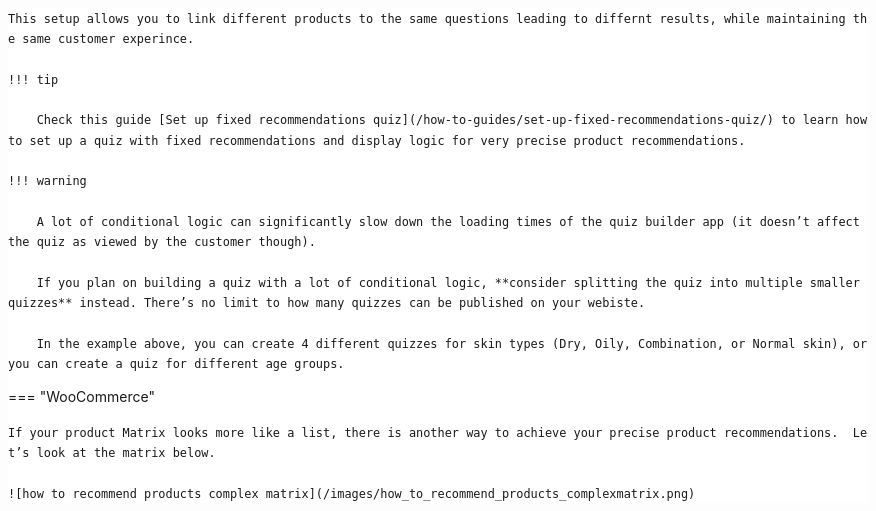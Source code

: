     This setup allows you to link different products to the same questions leading to differnt results, while maintaining the same customer experince.

    !!! tip

        Check this guide [Set up fixed recommendations quiz](/how-to-guides/set-up-fixed-recommendations-quiz/) to learn how to set up a quiz with fixed recommendations and display logic for very precise product recommendations.

    !!! warning

        A lot of conditional logic can significantly slow down the loading times of the quiz builder app (it doesn’t affect the quiz as viewed by the customer though). 
        
        If you plan on building a quiz with a lot of conditional logic, **consider splitting the quiz into multiple smaller quizzes** instead. There’s no limit to how many quizzes can be published on your webiste. 
        
        In the example above, you can create 4 different quizzes for skin types (Dry, Oily, Combination, or Normal skin), or you can create a quiz for different age groups.


=== "WooCommerce"


    If your product Matrix looks more like a list, there is another way to achieve your precise product recommendations.  Let’s look at the matrix below. 

    ![how to recommend products complex matrix](/images/how_to_recommend_products_complexmatrix.png)
